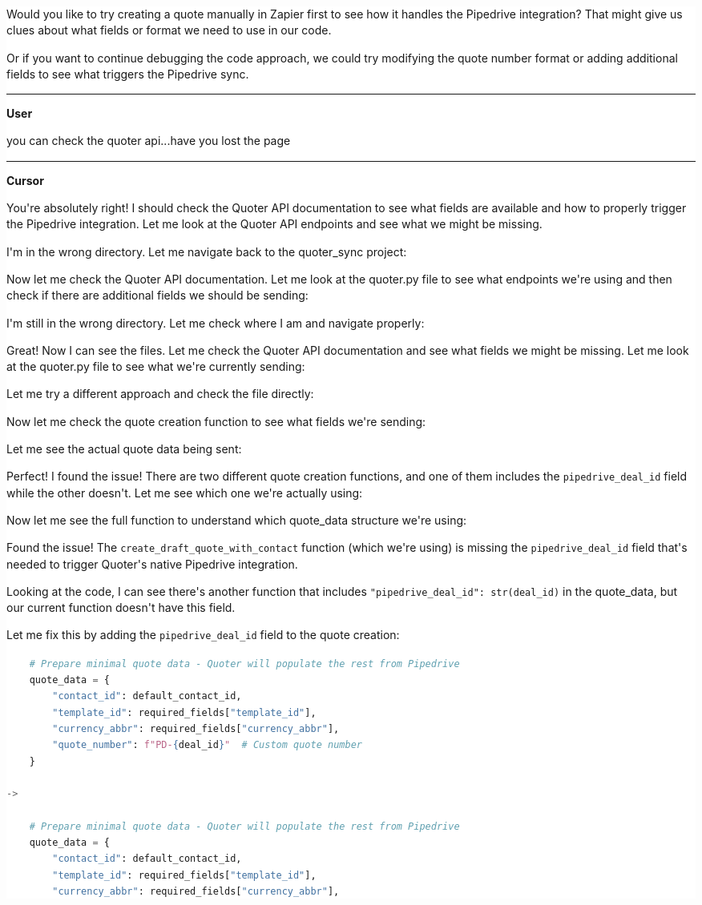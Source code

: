 Would you like to try creating a quote manually in Zapier first to see how it handles the Pipedrive integration? That might give us clues about what fields or format we need to use in our code.

Or if you want to continue debugging the code approach, we could try modifying the quote number format or adding additional fields to see what triggers the Pipedrive sync.

---

**User**

you can check the quoter api...have you lost the page

---

**Cursor**

You're absolutely right! I should check the Quoter API documentation to see what fields are available and how to properly trigger the Pipedrive integration. Let me look at the Quoter API endpoints and see what we might be missing.


I'm in the wrong directory. Let me navigate back to the quoter_sync project:


Now let me check the Quoter API documentation. Let me look at the quoter.py file to see what endpoints we're using and then check if there are additional fields we should be sending:


I'm still in the wrong directory. Let me check where I am and navigate properly:


Great! Now I can see the files. Let me check the Quoter API documentation and see what fields we might be missing. Let me look at the quoter.py file to see what we're currently sending:


Let me try a different approach and check the file directly:


Now let me check the quote creation function to see what fields we're sending:


Let me see the actual quote data being sent:


Perfect! I found the issue! There are two different quote creation functions, and one of them includes the `pipedrive_deal_id` field while the other doesn't. Let me see which one we're actually using:


Now let me see the full function to understand which quote_data structure we're using:


Found the issue! The `create_draft_quote_with_contact` function (which we're using) is missing the `pipedrive_deal_id` field that's needed to trigger Quoter's native Pipedrive integration. 

Looking at the code, I can see there's another function that includes `"pipedrive_deal_id": str(deal_id)` in the quote_data, but our current function doesn't have this field.

Let me fix this by adding the `pipedrive_deal_id` field to the quote creation:


```python
    # Prepare minimal quote data - Quoter will populate the rest from Pipedrive
    quote_data = {
        "contact_id": default_contact_id,
        "template_id": required_fields["template_id"],
        "currency_abbr": required_fields["currency_abbr"],
        "quote_number": f"PD-{deal_id}"  # Custom quote number
    }

->

    # Prepare minimal quote data - Quoter will populate the rest from Pipedrive
    quote_data = {
        "contact_id": default_contact_id,
        "template_id": required_fields["template_id"],
        "currency_abbr": required_fields["currency_abbr"],
```